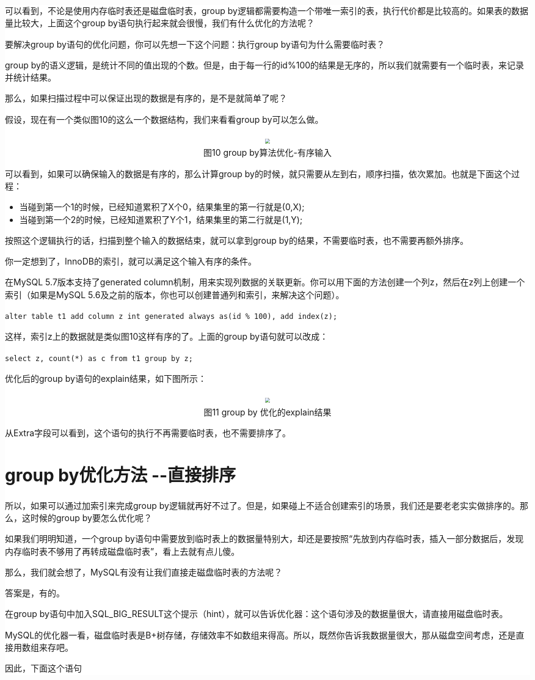 可以看到，不论是使用内存临时表还是磁盘临时表，group by逻辑都需要构造一个带唯一索引的表，执行代价都是比较高的。如果表的数据量比较大，上面这个group by语句执行起来就会很慢，我们有什么优化的方法呢？

要解决group by语句的优化问题，你可以先想一下这个问题：执行group by语句为什么需要临时表？

group by的语义逻辑，是统计不同的值出现的个数。但是，由于每一行的id%100的结果是无序的，所以我们就需要有一个临时表，来记录并统计结果。

那么，如果扫描过程中可以保证出现的数据是有序的，是不是就简单了呢？

假设，现在有一个类似图10的这么一个数据结构，我们来看看group by可以怎么做。

<center><img src="https://ning-wang.oss-cn-beijing.aliyuncs.com/blog-imags/5c4a581c324c1f6702f9a2c70acddd19.jpg" style="zoom:50%;" /></center>

<center><span class="reference">图10 group by算法优化-有序输入</span></center>

可以看到，如果可以确保输入的数据是有序的，那么计算group by的时候，就只需要从左到右，顺序扫描，依次累加。也就是下面这个过程：

- 当碰到第一个1的时候，已经知道累积了X个0，结果集里的第一行就是(0,X);
- 当碰到第一个2的时候，已经知道累积了Y个1，结果集里的第二行就是(1,Y);



按照这个逻辑执行的话，扫描到整个输入的数据结束，就可以拿到group by的结果，不需要临时表，也不需要再额外排序。

你一定想到了，InnoDB的索引，就可以满足这个输入有序的条件。

在MySQL 5.7版本支持了generated column机制，用来实现列数据的关联更新。你可以用下面的方法创建一个列z，然后在z列上创建一个索引（如果是MySQL 5.6及之前的版本，你也可以创建普通列和索引，来解决这个问题）。

```
alter table t1 add column z int generated always as(id % 100), add index(z);
```

这样，索引z上的数据就是类似图10这样有序的了。上面的group by语句就可以改成：

```
select z, count(*) as c from t1 group by z;
```

优化后的group by语句的explain结果，如下图所示：

<center><img src="https://ning-wang.oss-cn-beijing.aliyuncs.com/blog-imags/c9f88fa42d92cf7dde78fca26c4798b9.png" style="zoom:50%;" /></center>

<center><span class="reference">图11 group by 优化的explain结果</span></center>

从Extra字段可以看到，这个语句的执行不再需要临时表，也不需要排序了。

# group by优化方法 --直接排序

所以，如果可以通过加索引来完成group by逻辑就再好不过了。但是，如果碰上不适合创建索引的场景，我们还是要老老实实做排序的。那么，这时候的group by要怎么优化呢？

如果我们明明知道，一个group by语句中需要放到临时表上的数据量特别大，却还是要按照“先放到内存临时表，插入一部分数据后，发现内存临时表不够用了再转成磁盘临时表”，看上去就有点儿傻。

那么，我们就会想了，MySQL有没有让我们直接走磁盘临时表的方法呢？

答案是，有的。

在group by语句中加入SQL\_BIG\_RESULT这个提示（hint），就可以告诉优化器：这个语句涉及的数据量很大，请直接用磁盘临时表。

MySQL的优化器一看，磁盘临时表是B+树存储，存储效率不如数组来得高。所以，既然你告诉我数据量很大，那从磁盘空间考虑，还是直接用数组来存吧。

因此，下面这个语句
